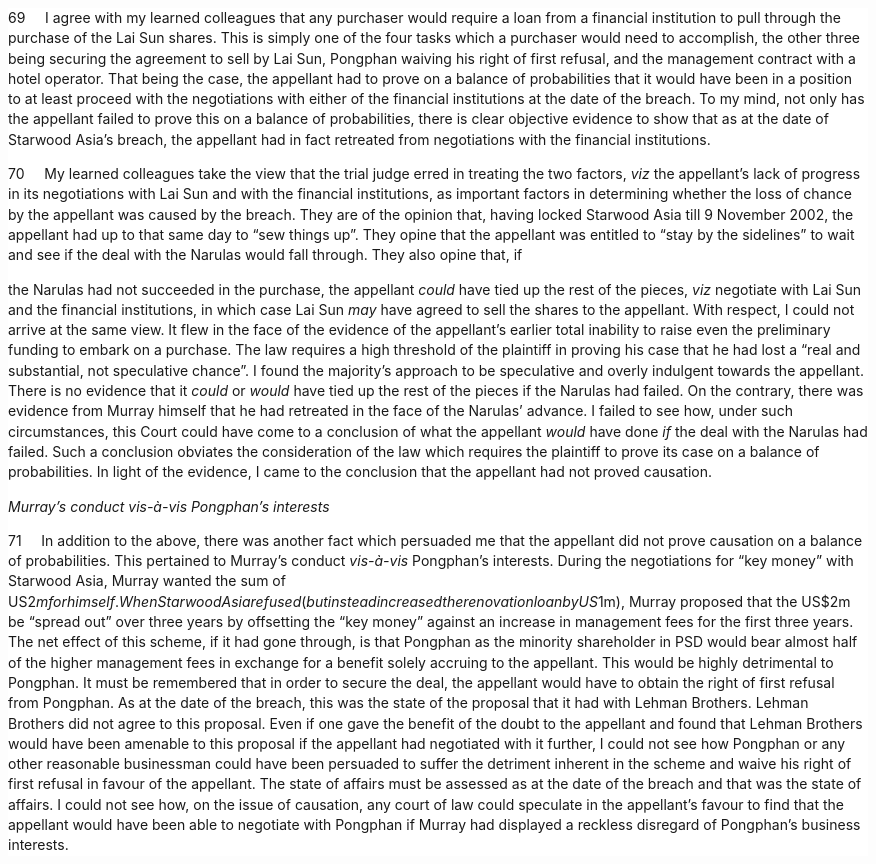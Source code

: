 69     I agree with my learned colleagues that any purchaser would require a loan from a financial institution to pull through the purchase of the Lai Sun shares. This is simply one of the four tasks which a purchaser would need to accomplish, the other three being securing the agreement to sell by Lai Sun, Pongphan waiving his right of first refusal, and the management contract with a hotel operator. That being the case, the appellant had to prove on a balance of probabilities that it would have been in a position to at least proceed with the negotiations with either of the financial institutions at the date of the breach. To my mind, not only has the appellant failed to prove this on a balance of probabilities, there is clear objective evidence to show that as at the date of Starwood Asia’s breach, the appellant had in fact retreated from negotiations with the financial institutions. 

70     My learned colleagues take the view that the trial judge erred in treating the two factors, _viz_ the appellant’s lack of progress in its negotiations with Lai Sun and with the financial institutions, as important factors in determining whether the loss of chance by the appellant was caused by the breach. They are of the opinion that, having locked Starwood Asia till 9 November 2002, the appellant had up to that same day to “sew things up”. They opine that the appellant was entitled to “stay by the sidelines” to wait and see if the deal with the Narulas would fall through. They also opine that, if 


the Narulas had not succeeded in the purchase, the appellant _could_ have tied up the rest of the pieces, _viz_ negotiate with Lai Sun and the financial institutions, in which case Lai Sun _may_ have agreed to sell the shares to the appellant. With respect, I could not arrive at the same view. It flew in the face of the evidence of the appellant’s earlier total inability to raise even the preliminary funding to embark on a purchase. The law requires a high threshold of the plaintiff in proving his case that he had lost a “real and substantial, not speculative chance”. I found the majority’s approach to be speculative and overly indulgent towards the appellant. There is no evidence that it _could_ or _would_ have tied up the rest of the pieces if the Narulas had failed. On the contrary, there was evidence from Murray himself that he had retreated in the face of the Narulas’ advance. I failed to see how, under such circumstances, this Court could have come to a conclusion of what the appellant _would_ have done _if_ the deal with the Narulas had failed. Such a conclusion obviates the consideration of the law which requires the plaintiff to prove its case on a balance of probabilities. In light of the evidence, I came to the conclusion that the appellant had not proved causation. 

_Murray’s conduct vis-à-vis Pongphan’s interests_ 

71     In addition to the above, there was another fact which persuaded me that the appellant did not prove causation on a balance of probabilities. This pertained to Murray’s conduct _vis-à-vis_ Pongphan’s interests. During the negotiations for “key money” with Starwood Asia, Murray wanted the sum of US$2m for himself. When Starwood Asia refused (but instead increased the renovation loan by US$1m), Murray proposed that the US$2m be “spread out” over three years by offsetting the “key money” against an increase in management fees for the first three years. The net effect of this scheme, if it had gone through, is that Pongphan as the minority shareholder in PSD would bear almost half of the higher management fees in exchange for a benefit solely accruing to the appellant. This would be highly detrimental to Pongphan. It must be remembered that in order to secure the deal, the appellant would have to obtain the right of first refusal from Pongphan. As at the date of the breach, this was the state of the proposal that it had with Lehman Brothers. Lehman Brothers did not agree to this proposal. Even if one gave the benefit of the doubt to the appellant and found that Lehman Brothers would have been amenable to this proposal if the appellant had negotiated with it further, I could not see how Pongphan or any other reasonable businessman could have been persuaded to suffer the detriment inherent in the scheme and waive his right of first refusal in favour of the appellant. The state of affairs must be assessed as at the date of the breach and that was the state of affairs. I could not see how, on the issue of causation, any court of law could speculate in the appellant’s favour to find that the appellant would have been able to negotiate with Pongphan if Murray had displayed a reckless disregard of Pongphan’s business interests. 
